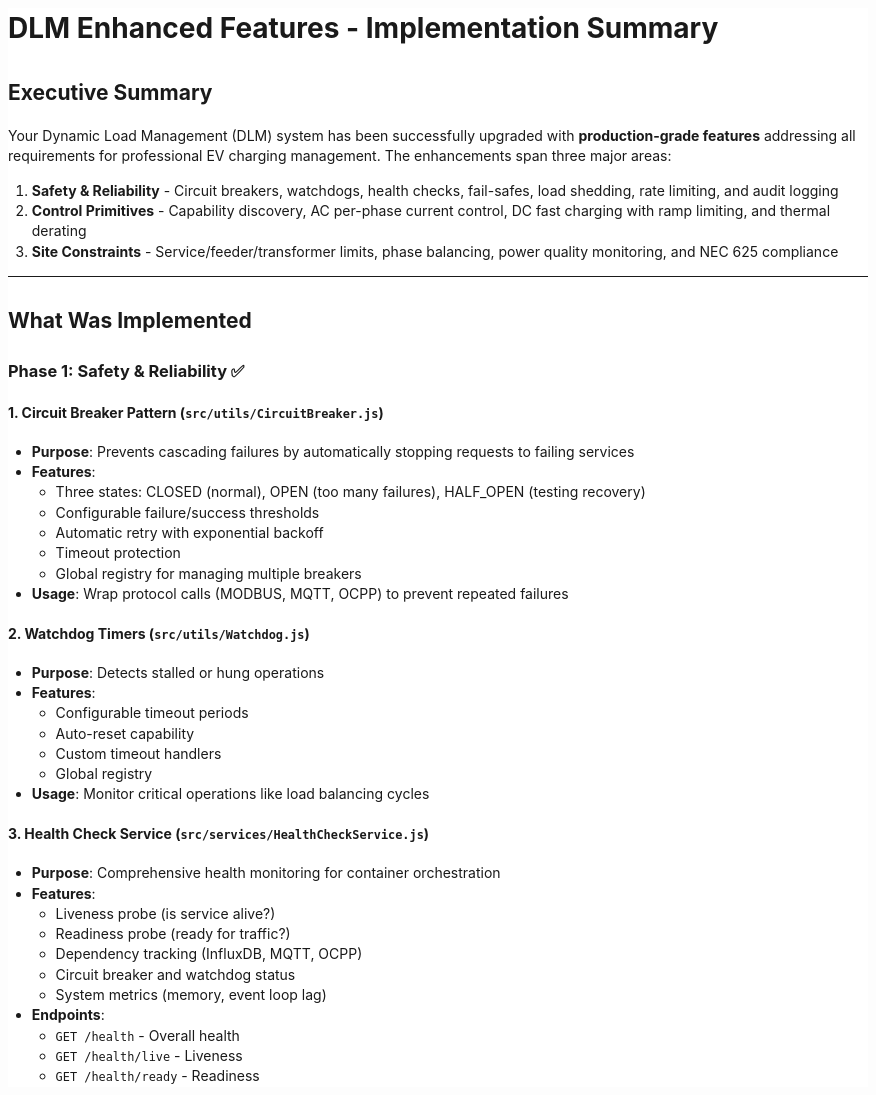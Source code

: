 # DLM Enhanced Features - Implementation Summary

## Executive Summary

Your Dynamic Load Management (DLM) system has been successfully upgraded with **production-grade features** addressing all requirements for professional EV charging management. The enhancements span three major areas:

1. **Safety & Reliability** - Circuit breakers, watchdogs, health checks, fail-safes, load shedding, rate limiting, and audit logging
2. **Control Primitives** - Capability discovery, AC per-phase current control, DC fast charging with ramp limiting, and thermal derating
3. **Site Constraints** - Service/feeder/transformer limits, phase balancing, power quality monitoring, and NEC 625 compliance

---

## What Was Implemented

### Phase 1: Safety & Reliability ✅

#### 1. Circuit Breaker Pattern (`src/utils/CircuitBreaker.js`)
- **Purpose**: Prevents cascading failures by automatically stopping requests to failing services
- **Features**:
  - Three states: CLOSED (normal), OPEN (too many failures), HALF_OPEN (testing recovery)
  - Configurable failure/success thresholds
  - Automatic retry with exponential backoff
  - Timeout protection
  - Global registry for managing multiple breakers
- **Usage**: Wrap protocol calls (MODBUS, MQTT, OCPP) to prevent repeated failures

#### 2. Watchdog Timers (`src/utils/Watchdog.js`)
- **Purpose**: Detects stalled or hung operations
- **Features**:
  - Configurable timeout periods
  - Auto-reset capability
  - Custom timeout handlers
  - Global registry
- **Usage**: Monitor critical operations like load balancing cycles

#### 3. Health Check Service (`src/services/HealthCheckService.js`)
- **Purpose**: Comprehensive health monitoring for container orchestration
- **Features**:
  - Liveness probe (is service alive?)
  - Readiness probe (ready for traffic?)
  - Dependency tracking (InfluxDB, MQTT, OCPP)
  - Circuit breaker and watchdog status
  - System metrics (memory, event loop lag)
- **Endpoints**:
  - `GET /health` - Overall health
  - `GET /health/live` - Liveness
  - `GET /health/ready` - Readiness
